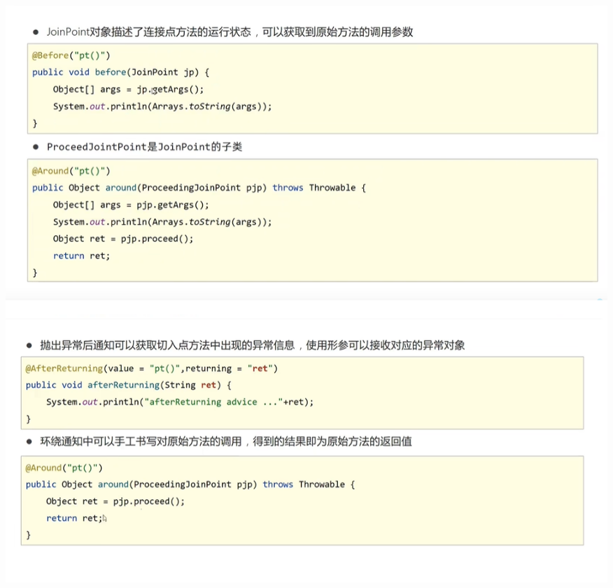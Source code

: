 ![image-20230307214118855](img/image-20230307214118855.png)

![image-20230307214127746](img/image-20230307214127746.png)
